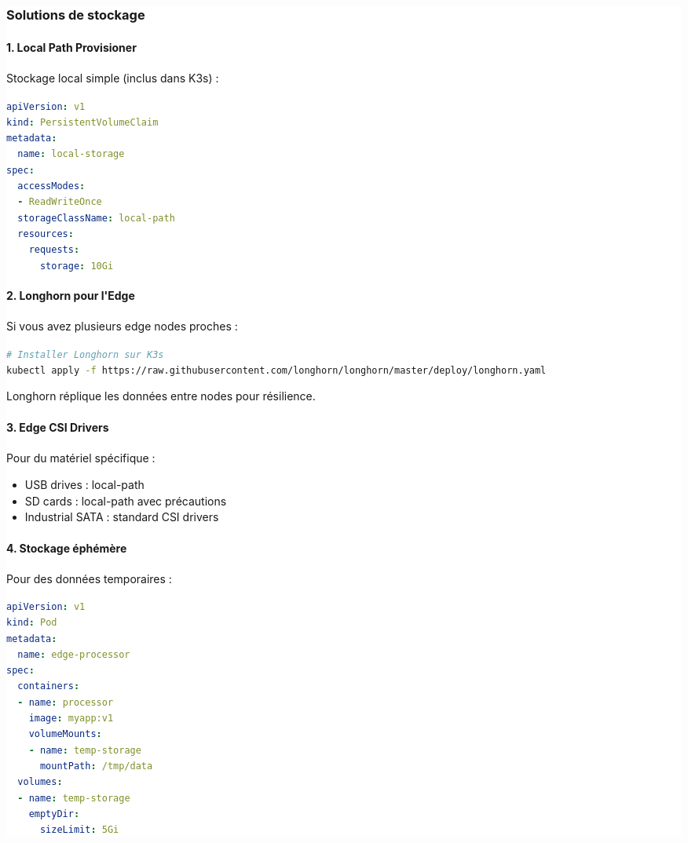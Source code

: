 ### Solutions de stockage

#### 1. Local Path Provisioner

Stockage local simple (inclus dans K3s) :

```yaml
apiVersion: v1
kind: PersistentVolumeClaim
metadata:
  name: local-storage
spec:
  accessModes:
  - ReadWriteOnce
  storageClassName: local-path
  resources:
    requests:
      storage: 10Gi
```

#### 2. Longhorn pour l'Edge

Si vous avez plusieurs edge nodes proches :

```bash
# Installer Longhorn sur K3s
kubectl apply -f https://raw.githubusercontent.com/longhorn/longhorn/master/deploy/longhorn.yaml
```

Longhorn réplique les données entre nodes pour résilience.

#### 3. Edge CSI Drivers

Pour du matériel spécifique :
- USB drives : local-path
- SD cards : local-path avec précautions
- Industrial SATA : standard CSI drivers

#### 4. Stockage éphémère

Pour des données temporaires :

```yaml
apiVersion: v1
kind: Pod
metadata:
  name: edge-processor
spec:
  containers:
  - name: processor
    image: myapp:v1
    volumeMounts:
    - name: temp-storage
      mountPath: /tmp/data
  volumes:
  - name: temp-storage
    emptyDir:
      sizeLimit: 5Gi
```
